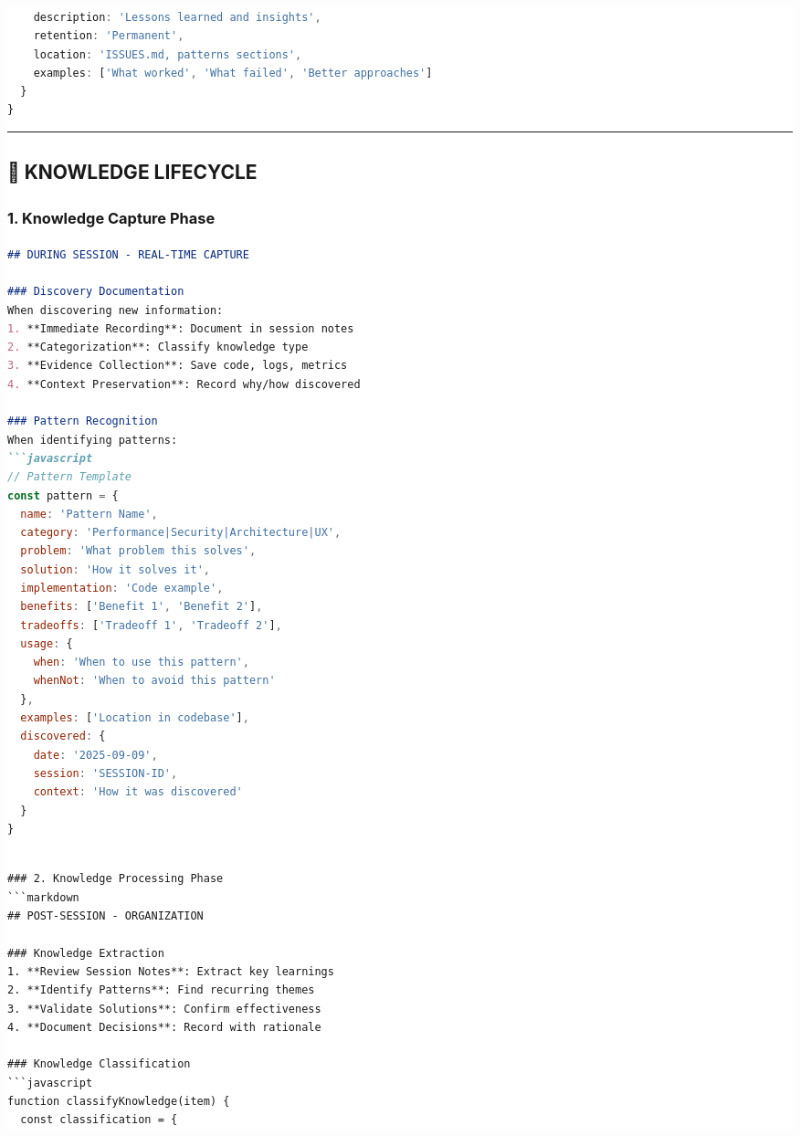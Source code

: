 ```javascript
    description: 'Lessons learned and insights',
    retention: 'Permanent',
    location: 'ISSUES.md, patterns sections',
    examples: ['What worked', 'What failed', 'Better approaches']
  }
}
```

---

## 🔄 KNOWLEDGE LIFECYCLE

### 1. Knowledge Capture Phase
```markdown
## DURING SESSION - REAL-TIME CAPTURE

### Discovery Documentation
When discovering new information:
1. **Immediate Recording**: Document in session notes
2. **Categorization**: Classify knowledge type
3. **Evidence Collection**: Save code, logs, metrics
4. **Context Preservation**: Record why/how discovered

### Pattern Recognition
When identifying patterns:
```javascript
// Pattern Template
const pattern = {
  name: 'Pattern Name',
  category: 'Performance|Security|Architecture|UX',
  problem: 'What problem this solves',
  solution: 'How it solves it',
  implementation: 'Code example',
  benefits: ['Benefit 1', 'Benefit 2'],
  tradeoffs: ['Tradeoff 1', 'Tradeoff 2'],
  usage: {
    when: 'When to use this pattern',
    whenNot: 'When to avoid this pattern'
  },
  examples: ['Location in codebase'],
  discovered: {
    date: '2025-09-09',
    session: 'SESSION-ID',
    context: 'How it was discovered'
  }
}
```
```

### 2. Knowledge Processing Phase
```markdown
## POST-SESSION - ORGANIZATION

### Knowledge Extraction
1. **Review Session Notes**: Extract key learnings
2. **Identify Patterns**: Find recurring themes
3. **Validate Solutions**: Confirm effectiveness
4. **Document Decisions**: Record with rationale

### Knowledge Classification
```javascript
function classifyKnowledge(item) {
  const classification = {
```